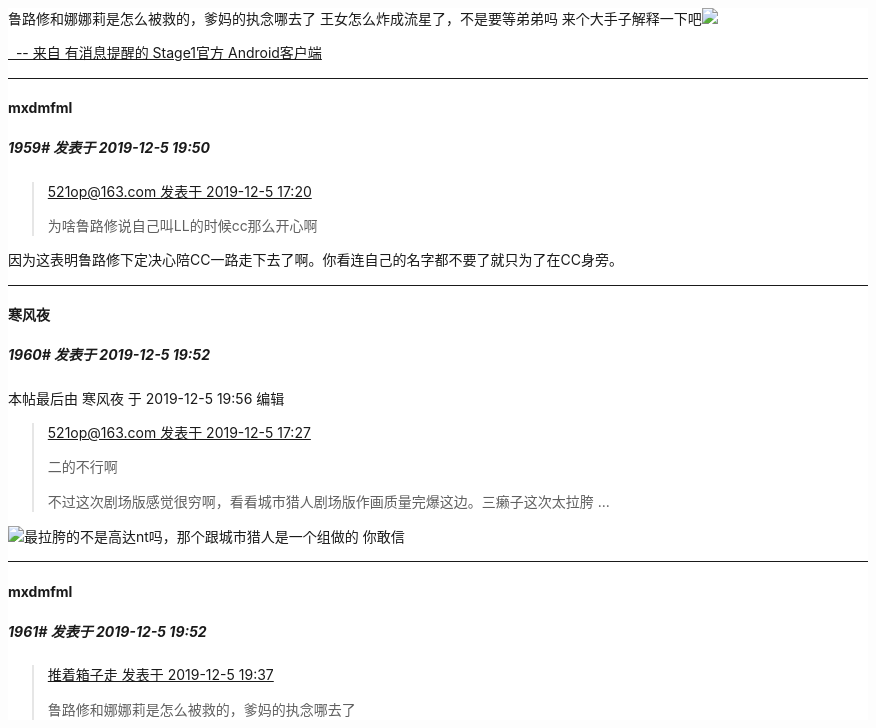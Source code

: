 鲁路修和娜娜莉是怎么被救的，爹妈的执念哪去了
王女怎么炸成流星了，不是要等弟弟吗
来个大手子解释一下吧<img src="https://static.saraba1st.com/image/smiley/face2017/068.png" referrerpolicy="no-referrer">

[  -- 来自 有消息提醒的 Stage1官方 Android客户端](https://www.coolapk.com/apk/140634)







-----

####  mxdmfml  
##### 1959#       发表于 2019-12-5 19:50



<blockquote><a href="httphttps://bbs.saraba1st.com/2b/forum.php?mod=redirect&amp;goto=findpost&amp;pid=45733734&amp;ptid=1350435" target="_blank">521op@163.com 发表于 2019-12-5 17:20</a>

为啥鲁路修说自己叫LL的时候cc那么开心啊</blockquote>
因为这表明鲁路修下定决心陪CC一路走下去了啊。你看连自己的名字都不要了就只为了在CC身旁。







-----

####  寒风夜  
##### 1960#       发表于 2019-12-5 19:52



 本帖最后由 寒风夜 于 2019-12-5 19:56 编辑 
<blockquote><a href="httphttps://bbs.saraba1st.com/2b/forum.php?mod=redirect&amp;goto=findpost&amp;pid=45733844&amp;ptid=1350435" target="_blank">521op@163.com 发表于 2019-12-5 17:27</a>

二的不行啊


不过这次剧场版感觉很穷啊，看看城市猎人剧场版作画质量完爆这边。三癞子这次太拉胯 ...</blockquote>
<img src="https://static.saraba1st.com/image/smiley/face2017/006.png" referrerpolicy="no-referrer">最拉胯的不是高达nt吗，那个跟城市猎人是一个组做的 你敢信







-----

####  mxdmfml  
##### 1961#       发表于 2019-12-5 19:52



<blockquote><a href="httphttps://bbs.saraba1st.com/2b/forum.php?mod=redirect&amp;goto=findpost&amp;pid=45735318&amp;ptid=1350435" target="_blank">推着箱子走 发表于 2019-12-5 19:37</a>

鲁路修和娜娜莉是怎么被救的，爹妈的执念哪去了
